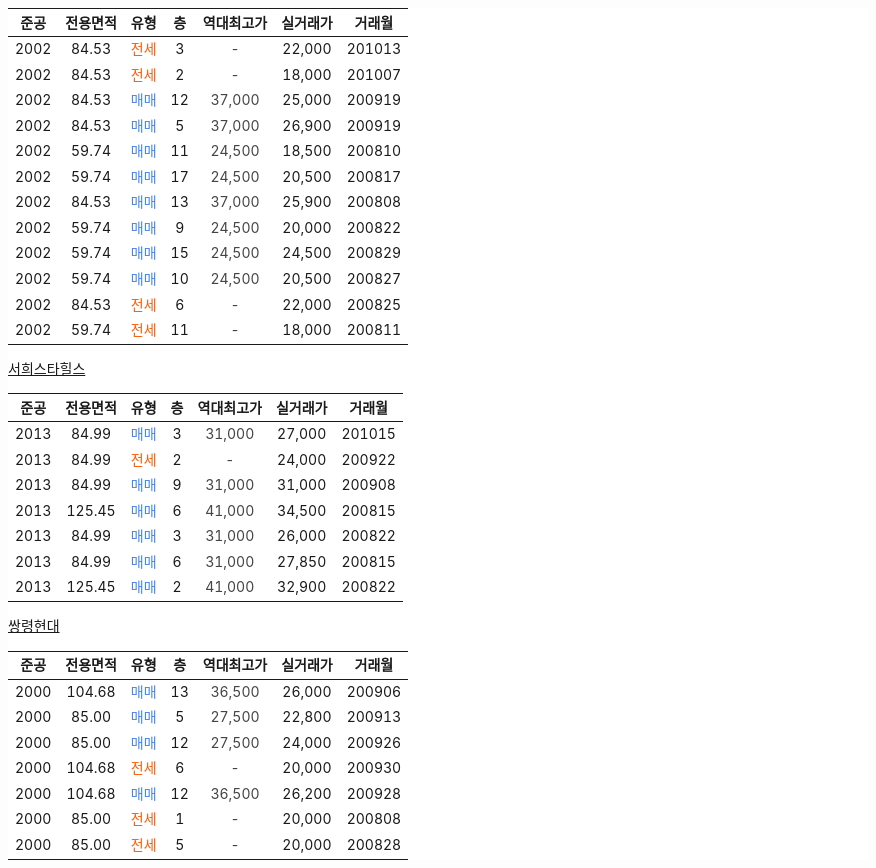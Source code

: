 |준공|전용면적|유형|층|역대최고가|실거래가|거래월|
|:---:|:---:|:---:|:---:|:---:|:---:|:---:|
|2002|84.53|<span style="color:#ff5a00">전세</span>|3|<span style="color:#444444">-</span>|22,000|201013|
|2002|84.53|<span style="color:#ff5a00">전세</span>|2|<span style="color:#444444">-</span>|18,000|201007|
|2002|84.53|<span style="color:#4285f3">매매</span>|12|<span style="color:#444444">37,000</span>|25,000|200919|
|2002|84.53|<span style="color:#4285f3">매매</span>|5|<span style="color:#444444">37,000</span>|26,900|200919|
|2002|59.74|<span style="color:#4285f3">매매</span>|11|<span style="color:#444444">24,500</span>|18,500|200810|
|2002|59.74|<span style="color:#4285f3">매매</span>|17|<span style="color:#444444">24,500</span>|20,500|200817|
|2002|84.53|<span style="color:#4285f3">매매</span>|13|<span style="color:#444444">37,000</span>|25,900|200808|
|2002|59.74|<span style="color:#4285f3">매매</span>|9|<span style="color:#444444">24,500</span>|20,000|200822|
|2002|59.74|<span style="color:#4285f3">매매</span>|15|<span style="color:#444444">24,500</span>|24,500|200829|
|2002|59.74|<span style="color:#4285f3">매매</span>|10|<span style="color:#444444">24,500</span>|20,500|200827|
|2002|84.53|<span style="color:#ff5a00">전세</span>|6|<span style="color:#444444">-</span>|22,000|200825|
|2002|59.74|<span style="color:#ff5a00">전세</span>|11|<span style="color:#444444">-</span>|18,000|200811|

[서희스타힐스](https://search.naver.com/search.naver?query=%EA%B2%BD%EA%B8%B0%EB%8F%84+%EA%B4%91%EC%A3%BC%EC%8B%9C+%EC%8C%8D%EB%A0%B9%EB%8F%99+%EC%84%9C%ED%9D%AC%EC%8A%A4%ED%83%80%ED%9E%90%EC%8A%A4)

|준공|전용면적|유형|층|역대최고가|실거래가|거래월|
|:---:|:---:|:---:|:---:|:---:|:---:|:---:|
|2013|84.99|<span style="color:#4285f3">매매</span>|3|<span style="color:#444444">31,000</span>|27,000|201015|
|2013|84.99|<span style="color:#ff5a00">전세</span>|2|<span style="color:#444444">-</span>|24,000|200922|
|2013|84.99|<span style="color:#4285f3">매매</span>|9|<span style="color:#444444">31,000</span>|31,000|200908|
|2013|125.45|<span style="color:#4285f3">매매</span>|6|<span style="color:#444444">41,000</span>|34,500|200815|
|2013|84.99|<span style="color:#4285f3">매매</span>|3|<span style="color:#444444">31,000</span>|26,000|200822|
|2013|84.99|<span style="color:#4285f3">매매</span>|6|<span style="color:#444444">31,000</span>|27,850|200815|
|2013|125.45|<span style="color:#4285f3">매매</span>|2|<span style="color:#444444">41,000</span>|32,900|200822|

[쌍령현대](https://search.naver.com/search.naver?query=%EA%B2%BD%EA%B8%B0%EB%8F%84+%EA%B4%91%EC%A3%BC%EC%8B%9C+%EC%8C%8D%EB%A0%B9%EB%8F%99+%EC%8C%8D%EB%A0%B9%ED%98%84%EB%8C%80)

|준공|전용면적|유형|층|역대최고가|실거래가|거래월|
|:---:|:---:|:---:|:---:|:---:|:---:|:---:|
|2000|104.68|<span style="color:#4285f3">매매</span>|13|<span style="color:#444444">36,500</span>|26,000|200906|
|2000|85.00|<span style="color:#4285f3">매매</span>|5|<span style="color:#444444">27,500</span>|22,800|200913|
|2000|85.00|<span style="color:#4285f3">매매</span>|12|<span style="color:#444444">27,500</span>|24,000|200926|
|2000|104.68|<span style="color:#ff5a00">전세</span>|6|<span style="color:#444444">-</span>|20,000|200930|
|2000|104.68|<span style="color:#4285f3">매매</span>|12|<span style="color:#444444">36,500</span>|26,200|200928|
|2000|85.00|<span style="color:#ff5a00">전세</span>|1|<span style="color:#444444">-</span>|20,000|200808|
|2000|85.00|<span style="color:#ff5a00">전세</span>|5|<span style="color:#444444">-</span>|20,000|200828|
